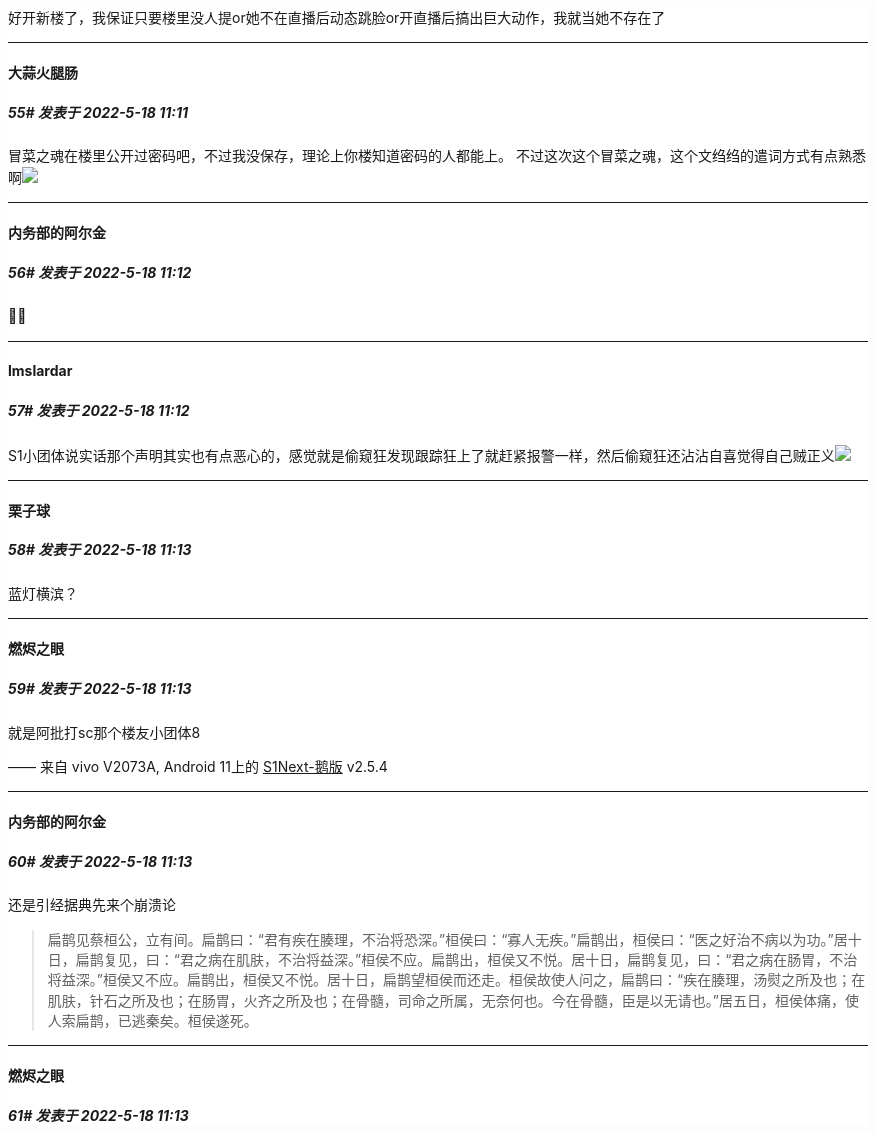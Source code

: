 好开新楼了，我保证只要楼里没人提or她不在直播后动态跳脸or开直播后搞出巨大动作，我就当她不存在了

*****

####  大蒜火腿肠  
##### 55#       发表于 2022-5-18 11:11

冒菜之魂在楼里公开过密码吧，不过我没保存，理论上你楼知道密码的人都能上。
不过这次这个冒菜之魂，这个文绉绉的遣词方式有点熟悉啊<img src="https://static.saraba1st.com/image/smiley/face2017/067.png" referrerpolicy="no-referrer">

*****

####  内务部的阿尔金  
##### 56#       发表于 2022-5-18 11:12

👀👀

*****

####  lmslardar  
##### 57#       发表于 2022-5-18 11:12

S1小团体说实话那个声明其实也有点恶心的，感觉就是偷窥狂发现跟踪狂上了就赶紧报警一样，然后偷窥狂还沾沾自喜觉得自己贼正义<img src="https://static.saraba1st.com/image/smiley/face2017/001.png" referrerpolicy="no-referrer">

*****

####  栗子球  
##### 58#       发表于 2022-5-18 11:13

蓝灯横滨？

*****

####  燃烬之眼  
##### 59#       发表于 2022-5-18 11:13

就是阿批打sc那个楼友小团体8

—— 来自 vivo V2073A, Android 11上的 [S1Next-鹅版](https://github.com/ykrank/S1-Next/releases) v2.5.4

*****

####  内务部的阿尔金  
##### 60#       发表于 2022-5-18 11:13

还是引经据典先来个崩溃论
<blockquote>扁鹊见蔡桓公，立有间。扁鹊曰：“君有疾在腠理，不治将恐深。”桓侯曰：“寡人无疾。”扁鹊出，桓侯曰：“医之好治不病以为功。”居十日，扁鹊复见，曰：“君之病在肌肤，不治将益深。”桓侯不应。扁鹊出，桓侯又不悦。居十日，扁鹊复见，曰：“君之病在肠胃，不治将益深。”桓侯又不应。扁鹊出，桓侯又不悦。居十日，扁鹊望桓侯而还走。桓侯故使人问之，扁鹊曰：“疾在腠理，汤熨之所及也；在肌肤，针石之所及也；在肠胃，火齐之所及也；在骨髓，司命之所属，无奈何也。今在骨髓，臣是以无请也。”居五日，桓侯体痛，使人索扁鹊，已逃秦矣。桓侯遂死。</blockquote>



*****

####  燃烬之眼  
##### 61#       发表于 2022-5-18 11:13
